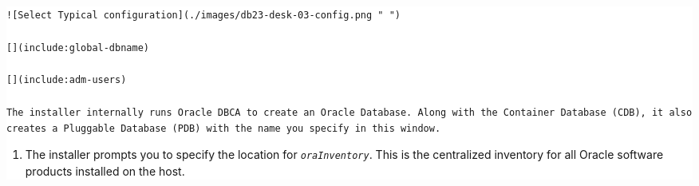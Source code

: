     ![Select Typical configuration](./images/db23-desk-03-config.png " ")

	[](include:global-dbname)

	[](include:adm-users)

    The installer internally runs Oracle DBCA to create an Oracle Database. Along with the Container Database (CDB), it also creates a Pluggable Database (PDB) with the name you specify in this window.

1.	The installer prompts you to specify the location for *`oraInventory`*. This is the centralized inventory for all Oracle software products installed on the host.
